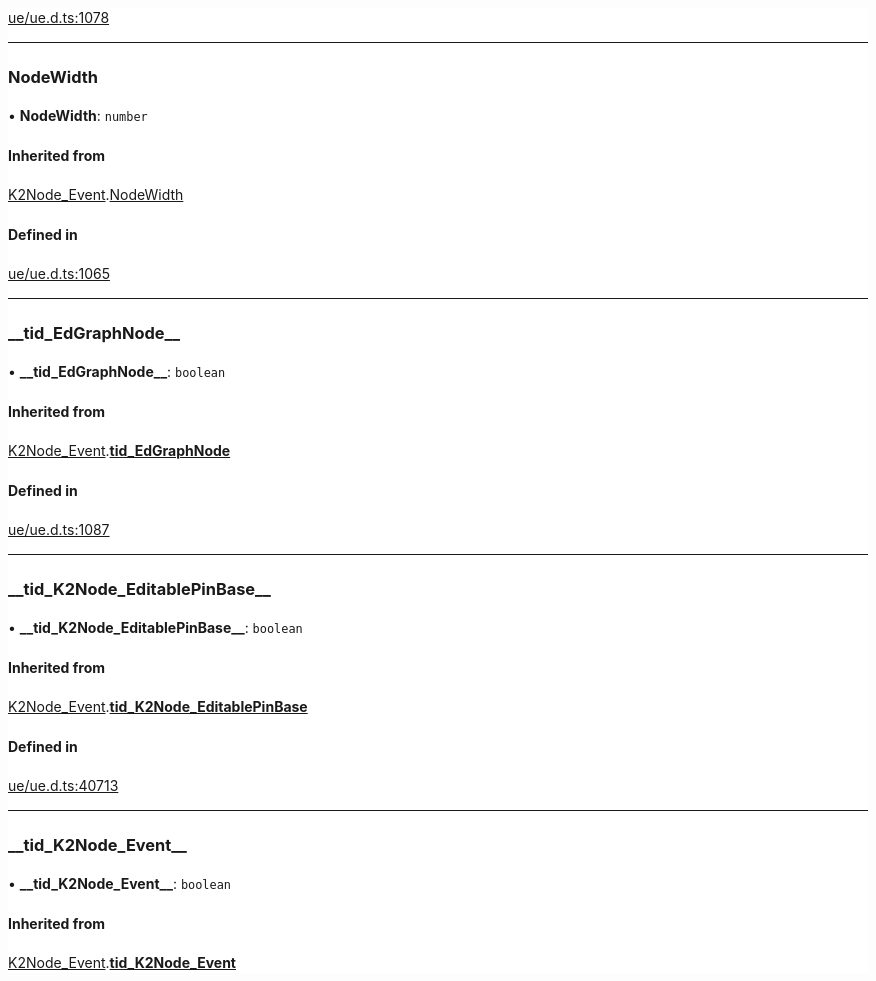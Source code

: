 [ue/ue.d.ts:1078](https://github.com/YugMetaverse/yug_typings/blob/25cad34/ue/ue.d.ts#L1078)

___

### NodeWidth

• **NodeWidth**: `number`

#### Inherited from

[K2Node_Event](ue_ue.K2Node_Event.md).[NodeWidth](ue_ue.K2Node_Event.md#nodewidth)

#### Defined in

[ue/ue.d.ts:1065](https://github.com/YugMetaverse/yug_typings/blob/25cad34/ue/ue.d.ts#L1065)

___

### \_\_tid\_EdGraphNode\_\_

• **\_\_tid\_EdGraphNode\_\_**: `boolean`

#### Inherited from

[K2Node_Event](ue_ue.K2Node_Event.md).[__tid_EdGraphNode__](ue_ue.K2Node_Event.md#__tid_edgraphnode__)

#### Defined in

[ue/ue.d.ts:1087](https://github.com/YugMetaverse/yug_typings/blob/25cad34/ue/ue.d.ts#L1087)

___

### \_\_tid\_K2Node\_EditablePinBase\_\_

• **\_\_tid\_K2Node\_EditablePinBase\_\_**: `boolean`

#### Inherited from

[K2Node_Event](ue_ue.K2Node_Event.md).[__tid_K2Node_EditablePinBase__](ue_ue.K2Node_Event.md#__tid_k2node_editablepinbase__)

#### Defined in

[ue/ue.d.ts:40713](https://github.com/YugMetaverse/yug_typings/blob/25cad34/ue/ue.d.ts#L40713)

___

### \_\_tid\_K2Node\_Event\_\_

• **\_\_tid\_K2Node\_Event\_\_**: `boolean`

#### Inherited from

[K2Node_Event](ue_ue.K2Node_Event.md).[__tid_K2Node_Event__](ue_ue.K2Node_Event.md#__tid_k2node_event__)
